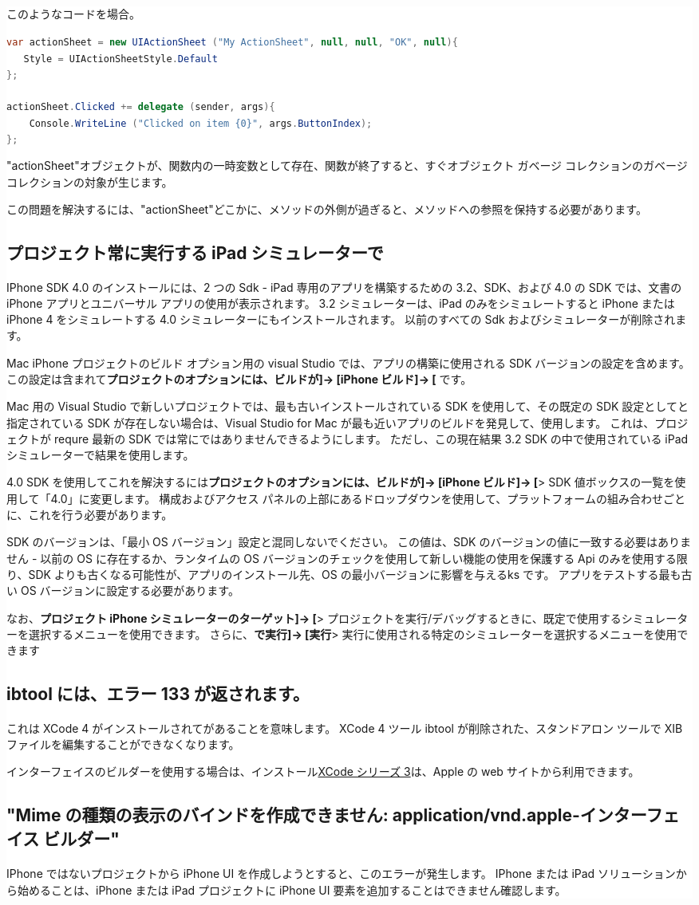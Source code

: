 このようなコードを場合。

```csharp
var actionSheet = new UIActionSheet ("My ActionSheet", null, null, "OK", null){
   Style = UIActionSheetStyle.Default
};

actionSheet.Clicked += delegate (sender, args){
    Console.WriteLine ("Clicked on item {0}", args.ButtonIndex);
};
```

"actionSheet"オブジェクトが、関数内の一時変数として存在、関数が終了すると、すぐオブジェクト ガベージ コレクションのガベージ コレクションの対象が生じます。

この問題を解決するには、"actionSheet"どこかに、メソッドの外側が過ぎると、メソッドへの参照を保持する必要があります。

## <a name="project-always-runs-in-the-ipad-simulator"></a>プロジェクト常に実行する iPad シミュレーターで

IPhone SDK 4.0 のインストールには、2 つの Sdk - iPad 専用のアプリを構築するための 3.2、SDK、および 4.0 の SDK では、文書の iPhone アプリとユニバーサル アプリの使用が表示されます。 3.2 シミュレーターは、iPad のみをシミュレートすると iPhone または iPhone 4 をシミュレートする 4.0 シミュレーターにもインストールされます。 以前のすべての Sdk およびシミュレーターが削除されます。

Mac iPhone プロジェクトのビルド オプション用の visual Studio では、アプリの構築に使用される SDK バージョンの設定を含めます。 この設定は含まれて**プロジェクトのオプションには、ビルドが]-> [iPhone ビルド]-> [** です。

Mac 用の Visual Studio で新しいプロジェクトでは、最も古いインストールされている SDK を使用して、その既定の SDK 設定としてと指定されている SDK が存在しない場合は、Visual Studio for Mac が最も近いアプリのビルドを発見して、使用します。 これは、プロジェクトが requre 最新の SDK では常にではありませんできるようにします。 ただし、この現在結果 3.2 SDK の中で使用されている iPad シミュレーターで結果を使用します。

4.0 SDK を使用してこれを解決するには**プロジェクトのオプションには、ビルドが]-> [iPhone ビルド]-> [**> SDK 値ボックスの一覧を使用して「4.0」に変更します。 構成およびアクセス パネルの上部にあるドロップダウンを使用して、プラットフォームの組み合わせごとに、これを行う必要があります。

SDK のバージョンは、「最小 OS バージョン」設定と混同しないでください。
この値は、SDK のバージョンの値に一致する必要はありません - 以前の OS に存在するか、ランタイムの OS バージョンのチェックを使用して新しい機能の使用を保護する Api のみを使用する限り、SDK よりも古くなる可能性が、アプリのインストール先、OS の最小バージョンに影響を与えるks です。 アプリをテストする最も古い OS バージョンに設定する必要があります。

なお、**プロジェクト iPhone シミュレーターのターゲット]-> [**> プロジェクトを実行/デバッグするときに、既定で使用するシミュレーターを選択するメニューを使用できます。 さらに、**で実行]-> [実行**> 実行に使用される特定のシミュレーターを選択するメニューを使用できます

## <a name="ibtool-returns-error-133"></a>ibtool には、エラー 133 が返されます。

これは XCode 4 がインストールされてがあることを意味します。   XCode 4 ツール ibtool が削除された、スタンドアロン ツールで XIB ファイルを編集することができなくなります。

インターフェイスのビルダーを使用する場合は、インストール[XCode シリーズ 3](http://connect.apple.com/cgi-bin/WebObjects/MemberSite.woa/wa/getSoftware?bundleID=20792)は、Apple の web サイトから利用できます。

## <a name="cant-create-display-binding-for-mime-type-applicationvndapple-wbrinterface-builder"></a>"Mime の種類の表示のバインドを作成できません: application/vnd.apple-<wbr/>インターフェイス ビルダー"

IPhone ではないプロジェクトから iPhone UI を作成しようとすると、このエラーが発生します。 IPhone または iPad ソリューションから始めることは、iPhone または iPad プロジェクトに iPhone UI 要素を追加することはできません確認します。
